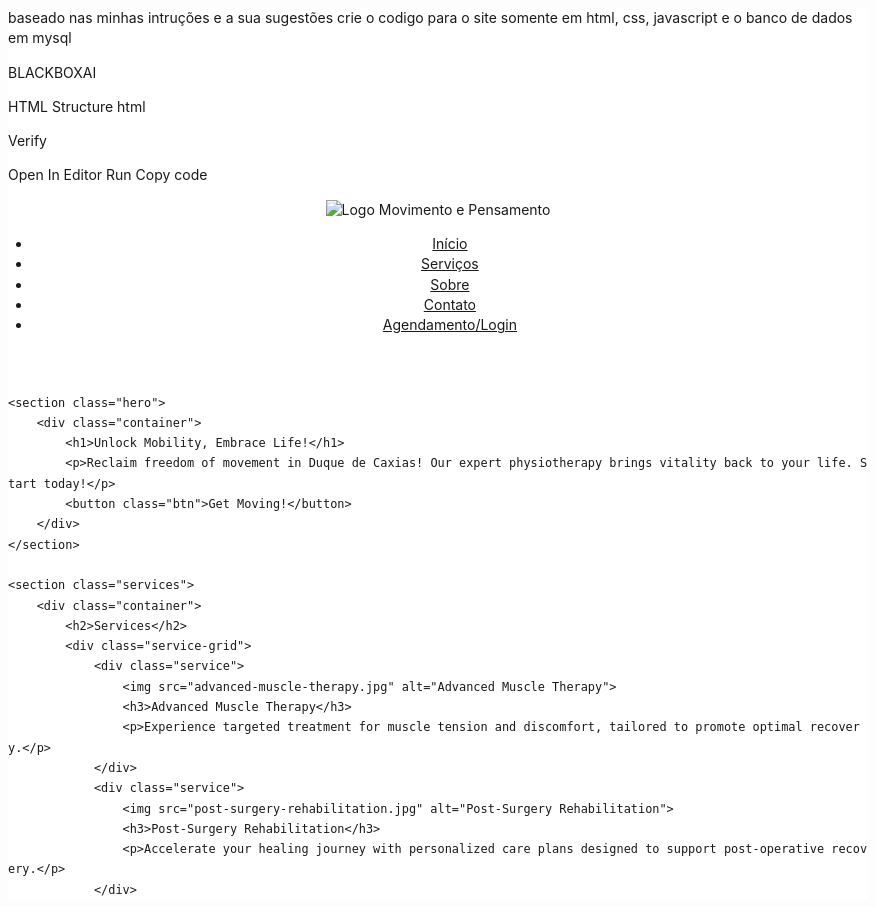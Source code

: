 baseado nas minhas intruções e a sua sugestões crie o codigo para o site somente em html, css, javascript e o banco de dados em mysql

BLACKBOXAI

HTML Structure
html

Verify

Open In Editor
Run
Copy code
<!DOCTYPE html>
<html lang="pt-BR">
<head>
    <meta charset="UTF-8">
    <meta name="viewport" content="width=device-width, initial-scale=1.0">
    <title>Movimento e Pensamento - Fisioterapia</title>
    <link rel="stylesheet" href="style.css">
</head>
<body>
    <header>
        <div class="container">
            <div class="logo">
                <img src="logo.png" alt="Logo Movimento e Pensamento">
            </div>
            <nav>
                <ul>
                    <li><a href="#">Início</a></li>
                    <li><a href="#">Serviços</a></li>
                    <li><a href="#">Sobre</a></li>
                    <li><a href="#">Contato</a></li>
                    <li><a href="#">Agendamento/Login</a></li>
                </ul>
            </nav>
        </div>
    </header>

    <section class="hero">
        <div class="container">
            <h1>Unlock Mobility, Embrace Life!</h1>
            <p>Reclaim freedom of movement in Duque de Caxias! Our expert physiotherapy brings vitality back to your life. Start today!</p>
            <button class="btn">Get Moving!</button>
        </div>
    </section>

    <section class="services">
        <div class="container">
            <h2>Services</h2>
            <div class="service-grid">
                <div class="service">
                    <img src="advanced-muscle-therapy.jpg" alt="Advanced Muscle Therapy">
                    <h3>Advanced Muscle Therapy</h3>
                    <p>Experience targeted treatment for muscle tension and discomfort, tailored to promote optimal recovery.</p>
                </div>
                <div class="service">
                    <img src="post-surgery-rehabilitation.jpg" alt="Post-Surgery Rehabilitation">
                    <h3>Post-Surgery Rehabilitation</h3>
                    <p>Accelerate your healing journey with personalized care plans designed to support post-operative recovery.</p>
                </div>